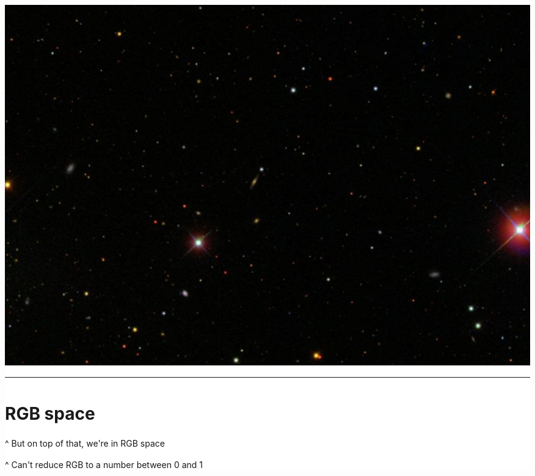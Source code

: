![](images/18364_unbox.jpg)

---

# RGB space

^ But on top of that, we're in RGB space

^ Can't reduce RGB to a number between 0 and 1

